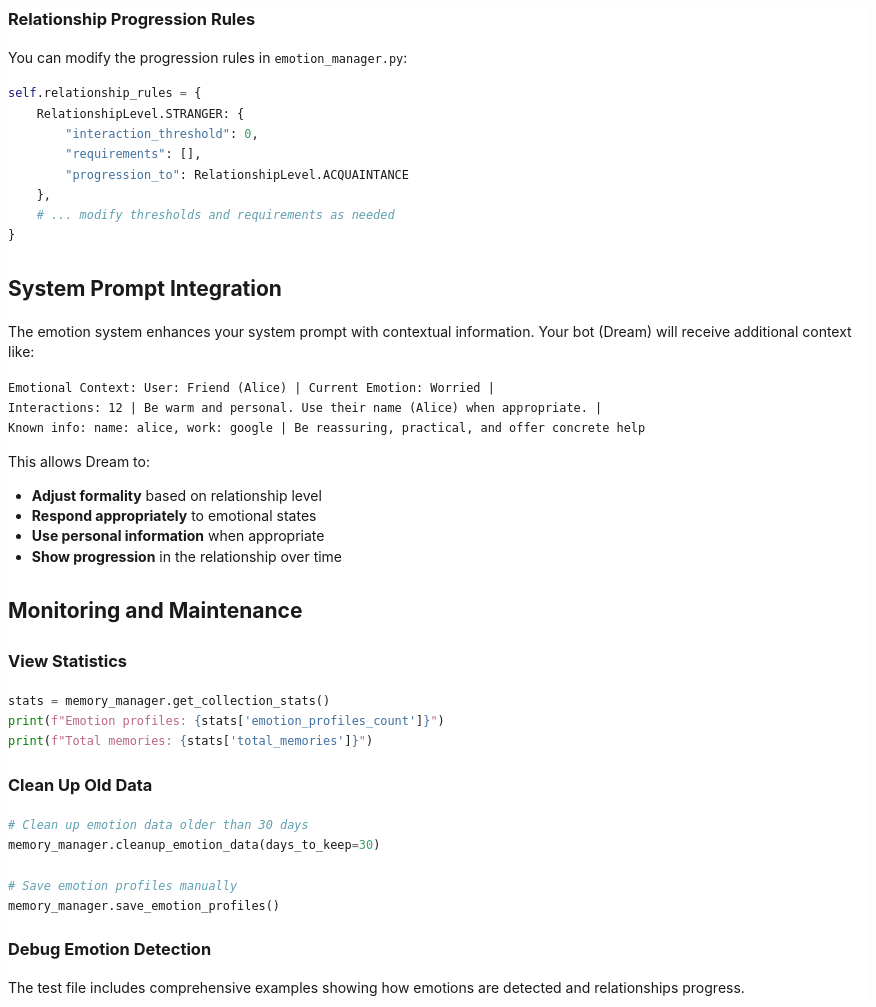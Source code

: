 ### Relationship Progression Rules
You can modify the progression rules in `emotion_manager.py`:

```python
self.relationship_rules = {
    RelationshipLevel.STRANGER: {
        "interaction_threshold": 0,
        "requirements": [],
        "progression_to": RelationshipLevel.ACQUAINTANCE
    },
    # ... modify thresholds and requirements as needed
}
```

## System Prompt Integration

The emotion system enhances your system prompt with contextual information. Your bot (Dream) will receive additional context like:

```
Emotional Context: User: Friend (Alice) | Current Emotion: Worried | 
Interactions: 12 | Be warm and personal. Use their name (Alice) when appropriate. | 
Known info: name: alice, work: google | Be reassuring, practical, and offer concrete help
```

This allows Dream to:
- **Adjust formality** based on relationship level
- **Respond appropriately** to emotional states
- **Use personal information** when appropriate
- **Show progression** in the relationship over time

## Monitoring and Maintenance

### View Statistics
```python
stats = memory_manager.get_collection_stats()
print(f"Emotion profiles: {stats['emotion_profiles_count']}")
print(f"Total memories: {stats['total_memories']}")
```

### Clean Up Old Data
```python
# Clean up emotion data older than 30 days
memory_manager.cleanup_emotion_data(days_to_keep=30)

# Save emotion profiles manually
memory_manager.save_emotion_profiles()
```

### Debug Emotion Detection
The test file includes comprehensive examples showing how emotions are detected and relationships progress.
